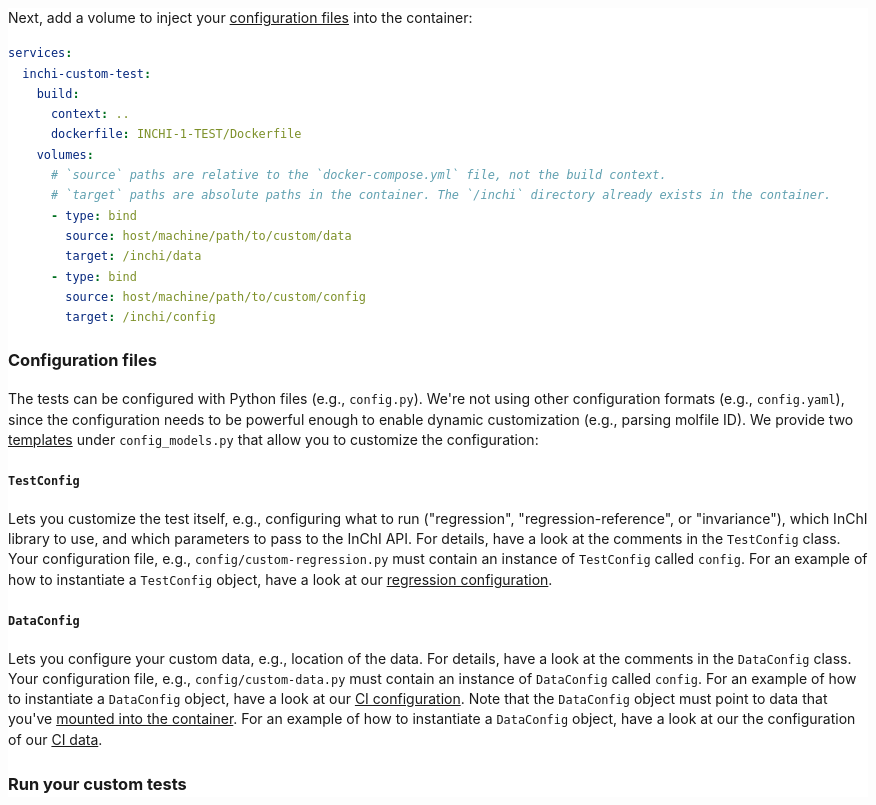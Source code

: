 Next, add a volume to inject your [configuration files](#configuration-files) into the container:

```yml
services:
  inchi-custom-test:
    build:
      context: ..
      dockerfile: INCHI-1-TEST/Dockerfile
    volumes:
      # `source` paths are relative to the `docker-compose.yml` file, not the build context.
      # `target` paths are absolute paths in the container. The `/inchi` directory already exists in the container.
      - type: bind
        source: host/machine/path/to/custom/data
        target: /inchi/data
      - type: bind
        source: host/machine/path/to/custom/config
        target: /inchi/config
```

### Configuration files

The tests can be configured with Python files (e.g., `config.py`).
We're not using other configuration formats (e.g., `config.yaml`),
since the configuration needs to be powerful enough to enable dynamic customization (e.g., parsing molfile ID).
We provide two [templates](INCHI-1-TEST/tests/test_library/inchi_tests/config_models.py) under `config_models.py` that allow you to customize the configuration:

#### `TestConfig`

Lets you customize the test itself, e.g.,
configuring what to run ("regression", "regression-reference", or "invariance"),
which InChI library to use, and which parameters to pass to the InChI API.
For details, have a look at the comments in the `TestConfig` class.
Your configuration file, e.g., `config/custom-regression.py` must contain an instance of `TestConfig` called `config`.
For an example of how to instantiate a `TestConfig` object, have a look at our [regression configuration](INCHI-1-TEST/tests/test_library/config/config.regression.py).

#### `DataConfig`

Lets you configure your custom data, e.g., location of the data.
For details, have a look at the comments in the `DataConfig` class.
Your configuration file, e.g., `config/custom-data.py` must contain an instance of `DataConfig` called `config`.
For an example of how to instantiate a `DataConfig` object, have a look at our [CI configuration](INCHI-1-TEST/tests/test_library/config/config.ci.py).
Note that the `DataConfig` object must point to data that you've [mounted into the container](#your-own-dataset).
For an example of how to instantiate a `DataConfig` object, have a look at our the configuration of our [CI data](INCHI-1-TEST/tests/test_library/config/config.ci.py).

### Run your custom tests

